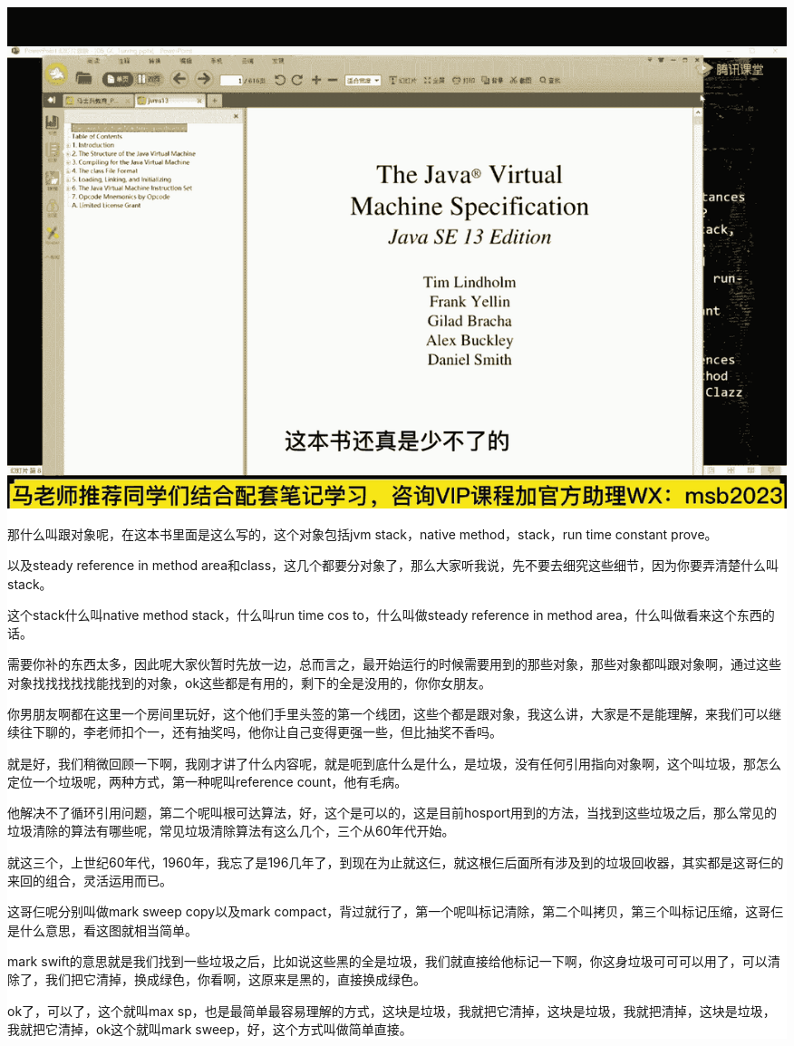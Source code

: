 ![](img/4c4a1e38414b94eb972db661034477af_9.png)

那什么叫跟对象呢，在这本书里面是这么写的，这个对象包括jvm stack，native method，stack，run time constant prove。

以及steady reference in method area和class，这几个都要分对象了，那么大家听我说，先不要去细究这些细节，因为你要弄清楚什么叫stack。

这个stack什么叫native method stack，什么叫run time cos to，什么叫做steady reference in method area，什么叫做看来这个东西的话。

需要你补的东西太多，因此呢大家伙暂时先放一边，总而言之，最开始运行的时候需要用到的那些对象，那些对象都叫跟对象啊，通过这些对象找找找找找能找到的对象，ok这些都是有用的，剩下的全是没用的，你你女朋友。

你男朋友啊都在这里一个房间里玩好，这个他们手里头签的第一个线团，这些个都是跟对象，我这么讲，大家是不是能理解，来我们可以继续往下聊的，李老师扣个一，还有抽奖吗，他你让自己变得更强一些，但比抽奖不香吗。

就是好，我们稍微回顾一下啊，我刚才讲了什么内容呢，就是呃到底什么是什么，是垃圾，没有任何引用指向对象啊，这个叫垃圾，那怎么定位一个垃圾呢，两种方式，第一种呢叫reference count，他有毛病。

他解决不了循环引用问题，第二个呢叫根可达算法，好，这个是可以的，这是目前hosport用到的方法，当找到这些垃圾之后，那么常见的垃圾清除的算法有哪些呢，常见垃圾清除算法有这么几个，三个从60年代开始。

就这三个，上世纪60年代，1960年，我忘了是196几年了，到现在为止就这仨，就这根仨后面所有涉及到的垃圾回收器，其实都是这哥仨的来回的组合，灵活运用而已。

这哥仨呢分别叫做mark sweep copy以及mark compact，背过就行了，第一个呢叫标记清除，第二个叫拷贝，第三个叫标记压缩，这哥仨是什么意思，看这图就相当简单。

mark swift的意思就是我们找到一些垃圾之后，比如说这些黑的全是垃圾，我们就直接给他标记一下啊，你这身垃圾可可可以用了，可以清除了，我们把它清掉，换成绿色，你看啊，这原来是黑的，直接换成绿色。

ok了，可以了，这个就叫max sp，也是最简单最容易理解的方式，这块是垃圾，我就把它清掉，这块是垃圾，我就把清掉，这块是垃圾，我就把它清掉，ok这个就叫mark sweep，好，这个方式叫做简单直接。
